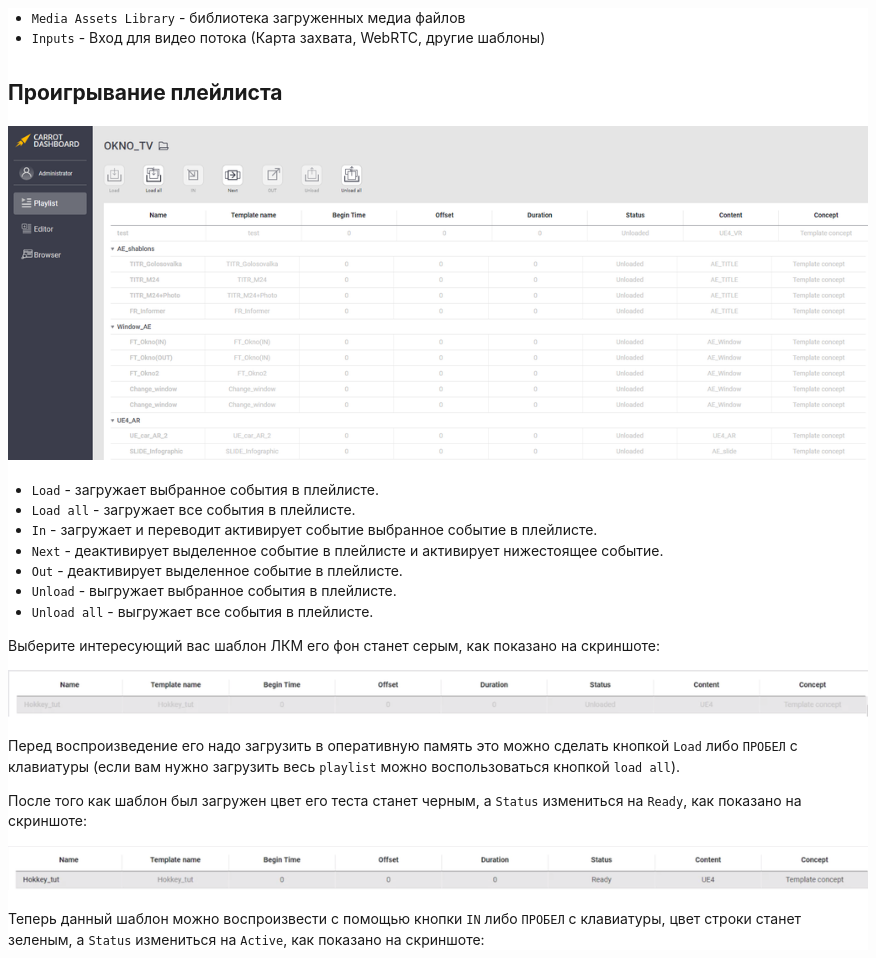    - `Media Assets Library` - библиотека загруженных медиа файлов
   - `Inputs` - Вход для видео потока (Карта захвата, WebRTC, другие шаблоны)

## Проигрывание плейлиста

![](../images/image133.png)

- `Load` - загружает выбранное события в плейлисте.
- `Load all` - загружает все события в плейлисте.
- `In` - загружает и переводит активирует событие выбранное событие в плейлисте.
- `Next` - деактивирует выделенное событие в плейлисте и активирует нижестоящее событие.
- `Out` - деактивирует выделенное событие в плейлисте.
- `Unload` - выгружает выбранное события в плейлисте.
- `Unload all` - выгружает все события в плейлисте.

Выберите интересующий вас шаблон ЛКМ его фон станет серым, как показано на скриншоте:

![](../images/image64.png)

Перед воспроизведение его надо загрузить в оперативную память это можно сделать кнопкой `Load` либо `ПРОБЕЛ` с клавиатуры (если вам нужно загрузить весь `playlist` можно воспользоваться кнопкой `load all`).

После того как шаблон был загружен цвет его теста станет черным, а `Status` измениться на `Ready`, как показано на скриншоте:

![](../images/image29.png)

Теперь данный шаблон можно воспроизвести с помощью кнопки `IN` либо `ПРОБЕЛ` с клавиатуры, цвет строки станет зеленым, а `Status` измениться на `Active`, как показано на скриншоте:
